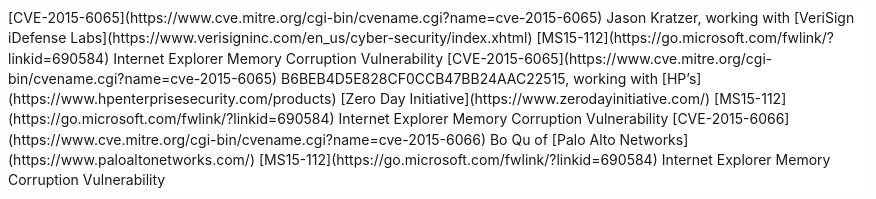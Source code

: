 </td>
<td style="border:1px solid black;">
[CVE-2015-6065](https://www.cve.mitre.org/cgi-bin/cvename.cgi?name=cve-2015-6065)

</td>
<td style="border:1px solid black;">
Jason Kratzer, working with [VeriSign iDefense Labs](https://www.verisigninc.com/en_us/cyber-security/index.xhtml)

</td>
</tr>
<tr>
<td style="border:1px solid black;">
[MS15-112](https://go.microsoft.com/fwlink/?linkid=690584)

</td>
<td style="border:1px solid black;">
Internet Explorer Memory Corruption Vulnerability

</td>
<td style="border:1px solid black;">
[CVE-2015-6065](https://www.cve.mitre.org/cgi-bin/cvename.cgi?name=cve-2015-6065)

</td>
<td style="border:1px solid black;">
B6BEB4D5E828CF0CCB47BB24AAC22515, working with [HP’s](https://www.hpenterprisesecurity.com/products) [Zero Day Initiative](https://www.zerodayinitiative.com/)

</td>
</tr>
<tr>
<td style="border:1px solid black;">
[MS15-112](https://go.microsoft.com/fwlink/?linkid=690584)

</td>
<td style="border:1px solid black;">
Internet Explorer Memory Corruption Vulnerability

</td>
<td style="border:1px solid black;">
[CVE-2015-6066](https://www.cve.mitre.org/cgi-bin/cvename.cgi?name=cve-2015-6066)

</td>
<td style="border:1px solid black;">
Bo Qu of [Palo Alto Networks](https://www.paloaltonetworks.com/)

</td>
</tr>
<tr>
<td style="border:1px solid black;">
[MS15-112](https://go.microsoft.com/fwlink/?linkid=690584)

</td>
<td style="border:1px solid black;">
Internet Explorer Memory Corruption Vulnerability

